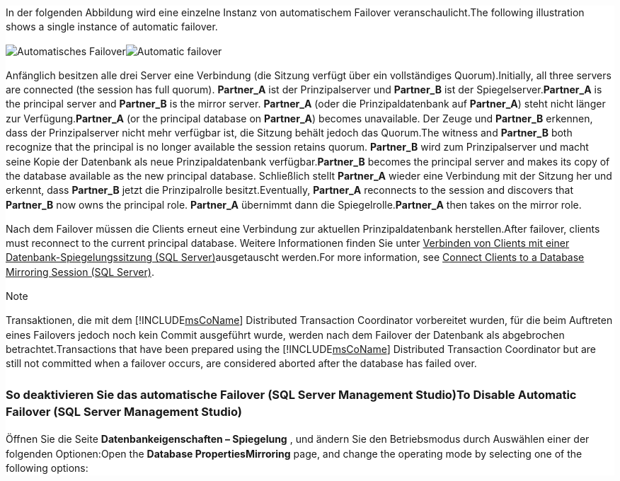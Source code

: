  <span data-ttu-id="ca0ea-218">In der folgenden Abbildung wird eine einzelne Instanz von automatischem Failover veranschaulicht.</span><span class="sxs-lookup"><span data-stu-id="ca0ea-218">The following illustration shows a single instance of automatic failover.</span></span>  
  
 <span data-ttu-id="ca0ea-219">![Automatisches Failover](../media/dbm-failovauto1round.gif "Automatisches Failover")</span><span class="sxs-lookup"><span data-stu-id="ca0ea-219">![Automatic failover](../media/dbm-failovauto1round.gif "Automatic failover")</span></span>  
  
 <span data-ttu-id="ca0ea-220">Anfänglich besitzen alle drei Server eine Verbindung (die Sitzung verfügt über ein vollständiges Quorum).</span><span class="sxs-lookup"><span data-stu-id="ca0ea-220">Initially, all three servers are connected (the session has full quorum).</span></span> <span data-ttu-id="ca0ea-221">**Partner_A** ist der Prinzipalserver und **Partner_B** ist der Spiegelserver.</span><span class="sxs-lookup"><span data-stu-id="ca0ea-221">**Partner_A** is the principal server and **Partner_B** is the mirror server.</span></span> <span data-ttu-id="ca0ea-222">**Partner_A** (oder die Prinzipaldatenbank auf **Partner_A**) steht nicht länger zur Verfügung.</span><span class="sxs-lookup"><span data-stu-id="ca0ea-222">**Partner_A** (or the principal database on **Partner_A**) becomes unavailable.</span></span> <span data-ttu-id="ca0ea-223">Der Zeuge und **Partner_B** erkennen, dass der Prinzipalserver nicht mehr verfügbar ist, die Sitzung behält jedoch das Quorum.</span><span class="sxs-lookup"><span data-stu-id="ca0ea-223">The witness and **Partner_B** both recognize that the principal is no longer available the session retains quorum.</span></span> <span data-ttu-id="ca0ea-224">**Partner_B** wird zum Prinzipalserver und macht seine Kopie der Datenbank als neue Prinzipaldatenbank verfügbar.</span><span class="sxs-lookup"><span data-stu-id="ca0ea-224">**Partner_B** becomes the principal server and makes its copy of the database available as the new principal database.</span></span> <span data-ttu-id="ca0ea-225">Schließlich stellt **Partner_A** wieder eine Verbindung mit der Sitzung her und erkennt, dass **Partner_B** jetzt die Prinzipalrolle besitzt.</span><span class="sxs-lookup"><span data-stu-id="ca0ea-225">Eventually, **Partner_A** reconnects to the session and discovers that **Partner_B** now owns the principal role.</span></span> <span data-ttu-id="ca0ea-226">**Partner_A** übernimmt dann die Spiegelrolle.</span><span class="sxs-lookup"><span data-stu-id="ca0ea-226">**Partner_A** then takes on the mirror role.</span></span>  
  
 <span data-ttu-id="ca0ea-227">Nach dem Failover müssen die Clients erneut eine Verbindung zur aktuellen Prinzipaldatenbank herstellen.</span><span class="sxs-lookup"><span data-stu-id="ca0ea-227">After failover, clients must reconnect to the current principal database.</span></span> <span data-ttu-id="ca0ea-228">Weitere Informationen finden Sie unter [Verbinden von Clients mit einer Datenbank-Spiegelungssitzung &#40;SQL Server&#41;](connect-clients-to-a-database-mirroring-session-sql-server.md)ausgetauscht werden.</span><span class="sxs-lookup"><span data-stu-id="ca0ea-228">For more information, see [Connect Clients to a Database Mirroring Session &#40;SQL Server&#41;](connect-clients-to-a-database-mirroring-session-sql-server.md).</span></span>  
  
> [!NOTE]  
>  <span data-ttu-id="ca0ea-229">Transaktionen, die mit dem [!INCLUDE[msCoName](../../includes/msconame-md.md)] Distributed Transaction Coordinator vorbereitet wurden, für die beim Auftreten eines Failovers jedoch noch kein Commit ausgeführt wurde, werden nach dem Failover der Datenbank als abgebrochen betrachtet.</span><span class="sxs-lookup"><span data-stu-id="ca0ea-229">Transactions that have been prepared using the [!INCLUDE[msCoName](../../includes/msconame-md.md)] Distributed Transaction Coordinator but are still not committed when a failover occurs, are considered aborted after the database has failed over.</span></span>  
  
###  <a name="to-disable-automatic-failover-sql-server-management-studio"></a><a name="DisableAutoSSMS"></a> <span data-ttu-id="ca0ea-230">So deaktivieren Sie das automatische Failover (SQL Server Management Studio)</span><span class="sxs-lookup"><span data-stu-id="ca0ea-230">To Disable Automatic Failover (SQL Server Management Studio)</span></span>  
 <span data-ttu-id="ca0ea-231">Öffnen Sie die Seite **Datenbankeigenschaften – Spiegelung** , und ändern Sie den Betriebsmodus durch Auswählen einer der folgenden Optionen:</span><span class="sxs-lookup"><span data-stu-id="ca0ea-231">Open the **Database PropertiesMirroring** page, and change the operating mode by selecting one of the following options:</span></span>  
  